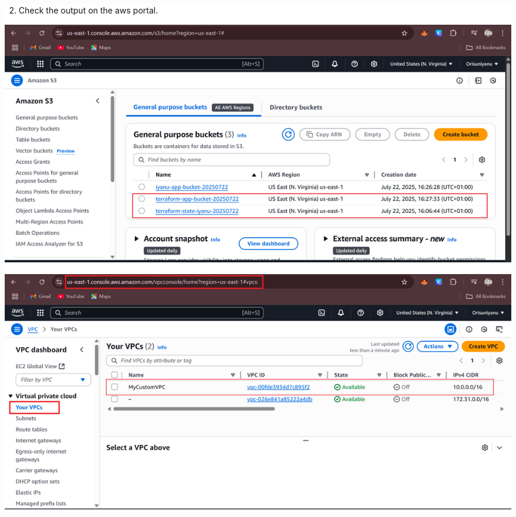 
2. Check the output on the aws portal.

![](./Images/11.%20terraform%20S3%20Bucket.png)

![](./Images/12.%20Terraform%20VPC.png)







